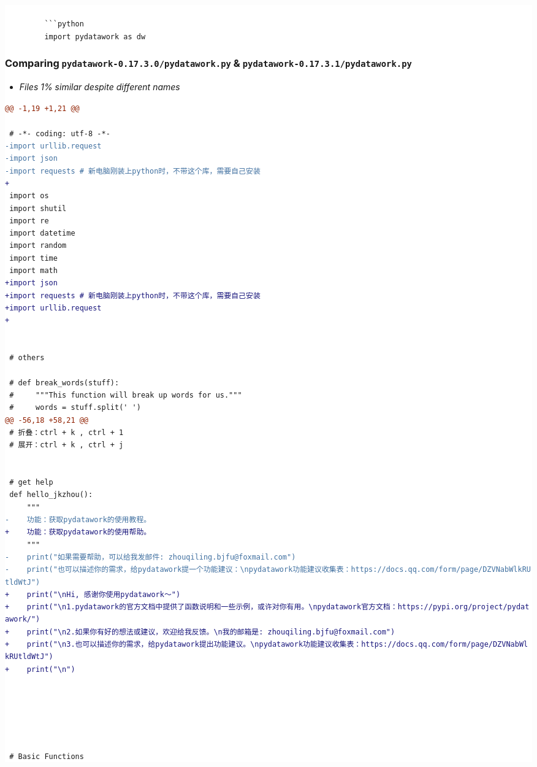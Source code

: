 ```diff
         
         ```python
         import pydatawork as dw
```

### Comparing `pydatawork-0.17.3.0/pydatawork.py` & `pydatawork-0.17.3.1/pydatawork.py`

 * *Files 1% similar despite different names*

```diff
@@ -1,19 +1,21 @@
 
 # -*- coding: utf-8 -*-
-import urllib.request
-import json
-import requests # 新电脑刚装上python时，不带这个库，需要自己安装
+
 import os
 import shutil
 import re
 import datetime
 import random
 import time
 import math
+import json
+import requests # 新电脑刚装上python时，不带这个库，需要自己安装
+import urllib.request
+
 
 
 # others
 
 # def break_words(stuff):
 #     """This function will break up words for us."""
 #     words = stuff.split(' ')
@@ -56,18 +58,21 @@
 # 折叠：ctrl + k , ctrl + 1
 # 展开：ctrl + k , ctrl + j
 
 
 # get help
 def hello_jkzhou():
     """
-    功能：获取pydatawork的使用教程。
+    功能：获取pydatawork的使用帮助。
     """
-    print("如果需要帮助，可以给我发邮件: zhouqiling.bjfu@foxmail.com")
-    print("也可以描述你的需求，给pydatawork提一个功能建议：\npydatawork功能建议收集表：https://docs.qq.com/form/page/DZVNabWlkRUtldWtJ")
+    print("\nHi, 感谢你使用pydatawork～")    
+    print("\n1.pydatawork的官方文档中提供了函数说明和一些示例，或许对你有用。\npydatawork官方文档：https://pypi.org/project/pydatawork/")
+    print("\n2.如果你有好的想法或建议，欢迎给我反馈。\n我的邮箱是: zhouqiling.bjfu@foxmail.com")
+    print("\n3.也可以描述你的需求，给pydatawork提出功能建议。\npydatawork功能建议收集表：https://docs.qq.com/form/page/DZVNabWlkRUtldWtJ")
+    print("\n")
 
 
 
 
 
 
 # Basic Functions
```